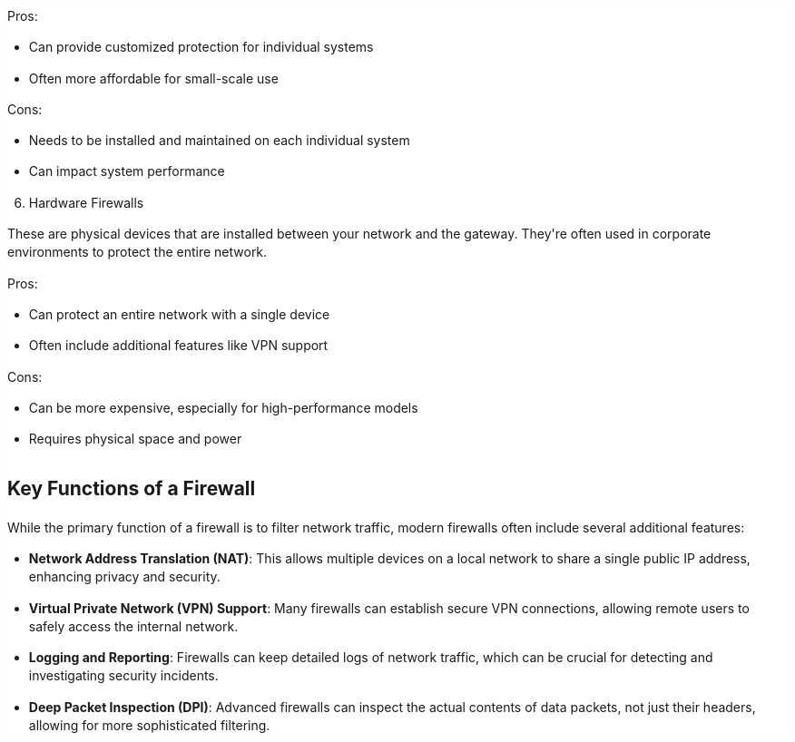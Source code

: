 

Pros:


* Can provide customized protection for individual systems

* Often more affordable for small-scale use




Cons:


* Needs to be installed and maintained on each individual system

* Can impact system performance




6. Hardware Firewalls



These are physical devices that are installed between your network and the gateway. They're often used in corporate environments to protect the entire network.



Pros:


* Can protect an entire network with a single device

* Often include additional features like VPN support




Cons:


* Can be more expensive, especially for high-performance models

* Requires physical space and power




## Key Functions of a Firewall



While the primary function of a firewall is to filter network traffic, modern firewalls often include several additional features:


* **Network Address Translation (NAT)**: This allows multiple devices on a local network to share a single public IP address, enhancing privacy and security.

* **Virtual Private Network (VPN) Support**: Many firewalls can establish secure VPN connections, allowing remote users to safely access the internal network.

* **Logging and Reporting**: Firewalls can keep detailed logs of network traffic, which can be crucial for detecting and investigating security incidents.

* **Deep Packet Inspection (DPI)**: Advanced firewalls can inspect the actual contents of data packets, not just their headers, allowing for more sophisticated filtering.
